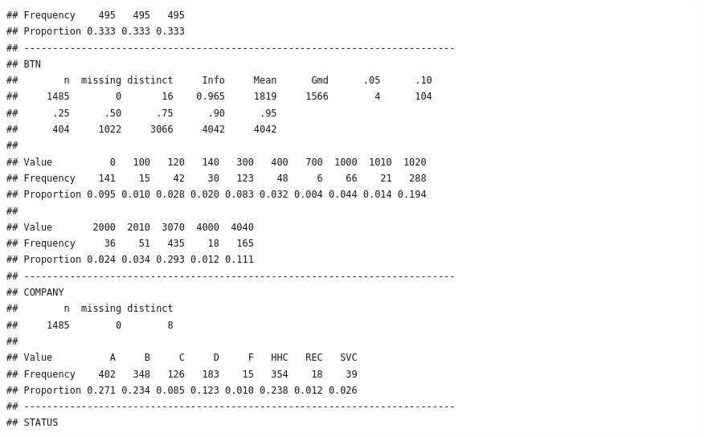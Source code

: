     ## Frequency    495   495   495
    ## Proportion 0.333 0.333 0.333
    ## ---------------------------------------------------------------------------
    ## BTN 
    ##        n  missing distinct     Info     Mean      Gmd      .05      .10 
    ##     1485        0       16    0.965     1819     1566        4      104 
    ##      .25      .50      .75      .90      .95 
    ##      404     1022     3066     4042     4042 
    ##                                                                       
    ## Value          0   100   120   140   300   400   700  1000  1010  1020
    ## Frequency    141    15    42    30   123    48     6    66    21   288
    ## Proportion 0.095 0.010 0.028 0.020 0.083 0.032 0.004 0.044 0.014 0.194
    ##                                         
    ## Value       2000  2010  3070  4000  4040
    ## Frequency     36    51   435    18   165
    ## Proportion 0.024 0.034 0.293 0.012 0.111
    ## ---------------------------------------------------------------------------
    ## COMPANY 
    ##        n  missing distinct 
    ##     1485        0        8 
    ##                                                           
    ## Value          A     B     C     D     F   HHC   REC   SVC
    ## Frequency    402   348   126   183    15   354    18    39
    ## Proportion 0.271 0.234 0.085 0.123 0.010 0.238 0.012 0.026
    ## ---------------------------------------------------------------------------
    ## STATUS 